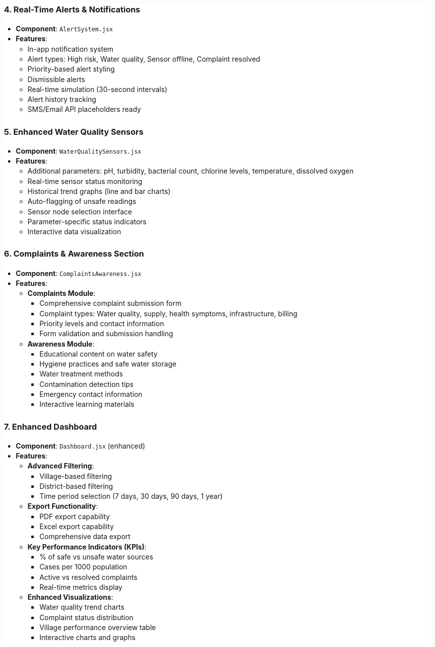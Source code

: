 ### 4. Real-Time Alerts & Notifications
- **Component**: `AlertSystem.jsx`
- **Features**:
  - In-app notification system
  - Alert types: High risk, Water quality, Sensor offline, Complaint resolved
  - Priority-based alert styling
  - Dismissible alerts
  - Real-time simulation (30-second intervals)
  - Alert history tracking
  - SMS/Email API placeholders ready

### 5. Enhanced Water Quality Sensors
- **Component**: `WaterQualitySensors.jsx`
- **Features**:
  - Additional parameters: pH, turbidity, bacterial count, chlorine levels, temperature, dissolved oxygen
  - Real-time sensor status monitoring
  - Historical trend graphs (line and bar charts)
  - Auto-flagging of unsafe readings
  - Sensor node selection interface
  - Parameter-specific status indicators
  - Interactive data visualization

### 6. Complaints & Awareness Section
- **Component**: `ComplaintsAwareness.jsx`
- **Features**:
  - **Complaints Module**:
    - Comprehensive complaint submission form
    - Complaint types: Water quality, supply, health symptoms, infrastructure, billing
    - Priority levels and contact information
    - Form validation and submission handling
  - **Awareness Module**:
    - Educational content on water safety
    - Hygiene practices and safe water storage
    - Water treatment methods
    - Contamination detection tips
    - Emergency contact information
    - Interactive learning materials

### 7. Enhanced Dashboard
- **Component**: `Dashboard.jsx` (enhanced)
- **Features**:
  - **Advanced Filtering**:
    - Village-based filtering
    - District-based filtering
    - Time period selection (7 days, 30 days, 90 days, 1 year)
  - **Export Functionality**:
    - PDF export capability
    - Excel export capability
    - Comprehensive data export
  - **Key Performance Indicators (KPIs)**:
    - % of safe vs unsafe water sources
    - Cases per 1000 population
    - Active vs resolved complaints
    - Real-time metrics display
  - **Enhanced Visualizations**:
    - Water quality trend charts
    - Complaint status distribution
    - Village performance overview table
    - Interactive charts and graphs
